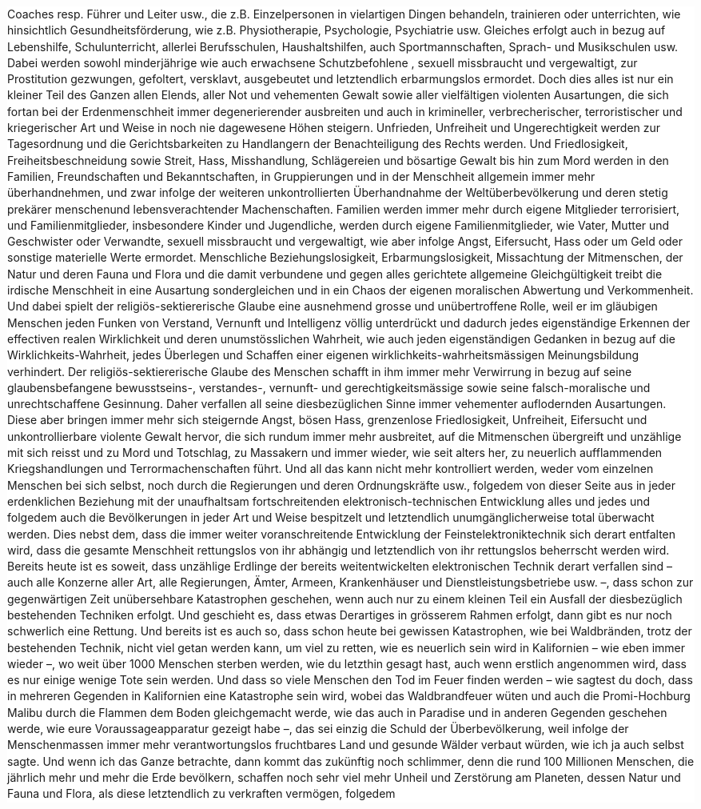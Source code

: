 Coaches resp. Führer und Leiter usw., die z.B. Einzelpersonen in vielartigen Dingen behandeln, trainieren oder unterrichten, wie hinsichtlich Gesundheitsförderung, wie z.B. Physiotherapie, Psychologie, Psychiatrie usw. Gleiches erfolgt auch in bezug auf Lebenshilfe, Schulunterricht, allerlei Berufsschulen, Haushaltshilfen, auch Sportmannschaften, Sprach- und Musikschulen usw. Dabei werden sowohl minderjährige wie auch erwachsene Schutzbefohlene <betreut>, sexuell missbraucht und vergewaltigt, zur Prostitution gezwungen, gefoltert, versklavt, ausgebeutet und letztendlich erbarmungslos ermordet. Doch dies alles ist nur ein kleiner Teil des Ganzen allen Elends, aller Not und vehementen Gewalt sowie aller vielfältigen violenten Ausartungen, die sich fortan bei der Erdenmenschheit immer degenerierender ausbreiten und auch in krimineller, verbrecherischer, terroristischer und kriegerischer Art und Weise in noch nie dagewesene Höhen steigern. Unfrieden, Unfreiheit und Ungerechtigkeit werden zur Tagesordnung und die Gerichtsbarkeiten zu Handlangern der Benachteiligung des Rechts werden. Und Friedlosigkeit, Freiheitsbeschneidung sowie Streit, Hass, Misshandlung, Schlägereien und bösartige Gewalt bis hin zum Mord werden in den Familien, Freundschaften und Bekanntschaften, in Gruppierungen und in der Menschheit allgemein immer mehr überhandnehmen, und zwar infolge der weiteren unkontrollierten Überhandnahme der Weltüberbevölkerung und deren stetig prekärer menschenund lebensverachtender Machenschaften. Familien werden immer mehr durch eigene Mitglieder terrorisiert, und Familienmitglieder, insbesondere Kinder und Jugendliche, werden durch eigene Familienmitglieder, wie Vater, Mutter und Geschwister oder Verwandte, sexuell missbraucht und vergewaltigt, wie aber infolge Angst, Eifersucht, Hass oder um Geld oder sonstige materielle Werte ermordet. Menschliche Beziehungslosigkeit, Erbarmungslosigkeit, Missachtung der Mitmenschen, der Natur und deren Fauna und Flora und die damit verbundene und gegen alles gerichtete allgemeine Gleichgültigkeit treibt die irdische Menschheit in eine Ausartung sondergleichen und in ein Chaos der eigenen moralischen Abwertung und Verkommenheit. Und dabei spielt der religiös-sektiererische Glaube eine ausnehmend grosse und unübertroffene Rolle, weil er im gläubigen Menschen jeden Funken von Verstand, Vernunft und Intelligenz völlig unterdrückt und dadurch jedes eigenständige Erkennen der effectiven realen Wirklichkeit und deren unumstösslichen Wahrheit, wie auch jeden eigenständigen Gedanken in bezug auf die Wirklichkeits-Wahrheit, jedes Überlegen und Schaffen einer eigenen wirklichkeits-wahrheitsmässigen Meinungsbildung verhindert. Der religiös-sektiererische Glaube des Menschen schafft in ihm immer mehr Verwirrung in bezug auf seine glaubensbefangene bewusstseins-, verstandes-, vernunft- und gerechtigkeitsmässige sowie seine falsch-moralische und unrechtschaffene Gesinnung. Daher verfallen all seine diesbezüglichen Sinne immer vehementer auflodernden Ausartungen. Diese aber bringen immer mehr sich steigernde Angst, bösen Hass, grenzenlose Friedlosigkeit, Unfreiheit, Eifersucht und unkontrollierbare violente Gewalt hervor, die sich rundum immer mehr ausbreitet, auf die Mitmenschen übergreift und unzählige mit sich reisst und zu Mord und Totschlag, zu Massakern und immer wieder, wie seit alters her, zu neuerlich aufflammenden Kriegshandlungen und Terrormachenschaften führt. Und all das kann nicht mehr kontrolliert werden, weder vom einzelnen Menschen bei sich selbst, noch durch die Regierungen und deren Ordnungskräfte usw., folgedem von dieser Seite aus in jeder erdenklichen Beziehung mit der unaufhaltsam fortschreitenden elektronisch-technischen Entwicklung alles und jedes und folgedem auch die Bevölkerungen in jeder Art und Weise bespitzelt und letztendlich unumgänglicherweise total überwacht werden. Dies nebst dem, dass die immer weiter voranschreitende Entwicklung der Feinstelektroniktechnik sich derart entfalten wird, dass die gesamte Menschheit rettungslos von ihr abhängig und letztendlich von ihr rettungslos beherrscht werden wird. Bereits heute ist es soweit, dass unzählige Erdlinge der bereits weitentwickelten elektronischen Technik derart verfallen sind – auch alle Konzerne aller Art, alle Regierungen, Ämter, Armeen, Krankenhäuser und Dienstleistungsbetriebe usw. –, dass schon zur gegenwärtigen Zeit unübersehbare Katastrophen geschehen, wenn auch nur zu einem kleinen Teil ein Ausfall der diesbezüglich bestehenden Techniken erfolgt. Und geschieht es, dass etwas Derartiges in grösserem Rahmen erfolgt, dann gibt es nur noch schwerlich eine Rettung. Und bereits ist es auch so, dass schon heute bei gewissen Katastrophen, wie bei Waldbränden, trotz der bestehenden Technik, nicht viel getan werden kann, um viel zu retten, wie es neuerlich sein wird in Kalifornien – wie eben immer wieder –, wo weit über 1000 Menschen sterben werden, wie du letzthin gesagt hast, auch wenn erstlich angenommen wird, dass es nur einige wenige Tote sein werden. Und dass so viele Menschen den Tod im Feuer finden werden – wie sagtest du doch, dass in mehreren Gegenden in Kalifornien eine Katastrophe sein wird, wobei das Waldbrandfeuer wüten und auch die Promi-Hochburg Malibu durch die Flammen dem Boden gleichgemacht werde, wie das auch in Paradise und in anderen Gegenden geschehen werde, wie eure Voraussageapparatur gezeigt habe –, das sei einzig die Schuld der Überbevölkerung, weil infolge der Menschenmassen immer mehr verantwortungslos fruchtbares Land und gesunde Wälder verbaut würden, wie ich ja auch selbst sagte. Und wenn ich das Ganze betrachte, dann kommt das zukünftig noch schlimmer, denn die rund 100 Millionen Menschen, die jährlich mehr und mehr die Erde bevölkern, schaffen noch sehr viel mehr Unheil und Zerstörung am Planeten, dessen Natur und Fauna und Flora, als diese letztendlich zu verkraften vermögen, folgedem